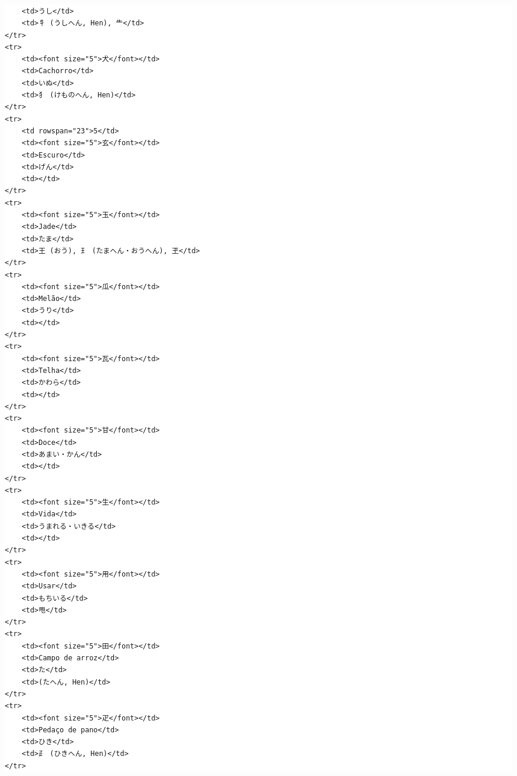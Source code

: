         <td>うし</td>
        <td>牜 (うしへん, Hen), ⺧</td>
    </tr>
    <tr>
        <td><font size="5">犬</font></td>
        <td>Cachorro</td>
        <td>いぬ</td>
        <td>犭 (けものへん, Hen)</td>
    </tr>
    <tr>
        <td rowspan="23">5</td>
        <td><font size="5">玄</font></td>
        <td>Escuro</td>
        <td>げん</td>
        <td></td>
    </tr>
    <tr>
        <td><font size="5">玉</font></td>
        <td>Jade</td>
        <td>たま</td>
        <td>王 (おう), ⺩ (たまへん・おうへん), 玊</td>
    </tr>
    <tr>
        <td><font size="5">瓜</font></td>
        <td>Melão</td>
        <td>うり</td>
        <td></td>
    </tr>
    <tr>
        <td><font size="5">瓦</font></td>
        <td>Telha</td>
        <td>かわら</td>
        <td></td>
    </tr>
    <tr>
        <td><font size="5">甘</font></td>
        <td>Doce</td>
        <td>あまい・かん</td>
        <td></td>
    </tr>
    <tr>
        <td><font size="5">生</font></td>
        <td>Vida</td>
        <td>うまれる・いきる</td>
        <td></td>
    </tr>
    <tr>
        <td><font size="5">用</font></td>
        <td>Usar</td>
        <td>もちいる</td>
        <td>甩</td>
    </tr>
    <tr>
        <td><font size="5">田</font></td>
        <td>Campo de arroz</td>
        <td>た</td>
        <td>(たへん, Hen)</td>
    </tr>
    <tr>
        <td><font size="5">疋</font></td>
        <td>Pedaço de pano</td>
        <td>ひき</td>
        <td>⺪ (ひきへん, Hen)</td>
    </tr>